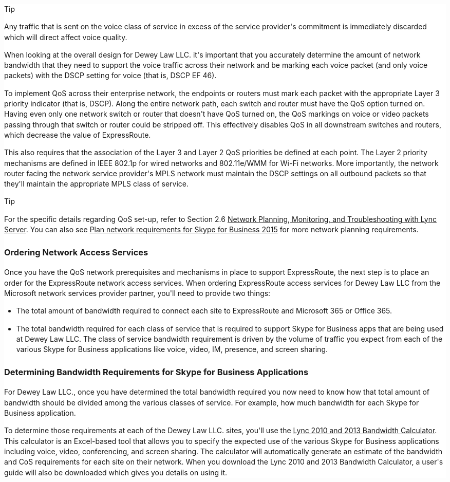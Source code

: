 > [!TIP]
>  Any traffic that is sent on the voice class of service in excess of the service provider's commitment is immediately discarded which will direct affect voice quality.
  
When looking at the overall design for Dewey Law LLC. it's important that you accurately determine the amount of network bandwidth that they need to support the voice traffic across their network and be marking each voice packet (and only voice packets) with the DSCP setting for voice (that is, DSCP EF 46).
  
To implement QoS across their enterprise network, the endpoints or routers must mark each packet with the appropriate Layer 3 priority indicator (that is, DSCP). Along the entire network path, each switch and router must have the QoS option turned on. Having even only one network switch or router that doesn't have QoS turned on, the QoS markings on voice or video packets passing through that switch or router could be stripped off. This effectively disables QoS in all downstream switches and routers,  which decrease the value of ExpressRoute.
  
This also requires that the association of the Layer 3 and Layer 2 QoS priorities be defined at each point. The Layer 2 priority mechanisms are defined in IEEE 802.1p for wired networks and 802.11e/WMM for Wi-Fi networks. More importantly, the network router facing the network service provider's MPLS network must maintain the DSCP settings on all outbound packets so that they'll maintain the appropriate MPLS class of service. 
  
> [!TIP]
>  For the specific details regarding QoS set-up, refer to Section 2.6 [Network Planning, Monitoring, and Troubleshooting with Lync Server]( https://go.microsoft.com/fwlink/?LinkId=760669). You can also see [Plan network requirements for Skype for Business 2015](../../SfbServer/plan-your-deployment/network-requirements/network-requirements.md) for more network planning requirements.
  
### Ordering Network Access Services

Once you have the QoS network prerequisites and mechanisms in place to support ExpressRoute, the next step is to place an order for the ExpressRoute network access services. When ordering ExpressRoute access services for Dewey Law LLC from the Microsoft network services provider partner, you'll need to provide two things:
  
- The total amount of bandwidth required to connect each site to ExpressRoute and Microsoft 365 or Office 365.
    
- The total bandwidth required for each class of service that is required to support Skype for Business apps that are being used at Dewey Law LLC. The class of service bandwidth requirement is driven by the volume of traffic you expect from each of the various Skype for Business applications like voice, video, IM, presence, and screen sharing.
    
### Determining Bandwidth Requirements for Skype for Business Applications

For Dewey Law LLC., once you have determined the total bandwidth required you now need to know how that total amount of bandwidth should be divided among the various classes of service. For example, how much bandwidth for each Skype for Business application.
  
To determine those requirements at each of the Dewey Law LLC. sites, you'll use the [Lync 2010 and 2013 Bandwidth Calculator](https://go.microsoft.com/fwlink/?LinkID=690282). This calculator is an Excel-based tool that allows you to specify the expected use of the various Skype for Business applications including voice, video, conferencing, and screen sharing. The calculator will automatically generate an estimate of the bandwidth and CoS requirements for each site on their network. When you download the Lync 2010 and 2013 Bandwidth Calculator, a user's guide will also be downloaded which gives you details on using it. 
  